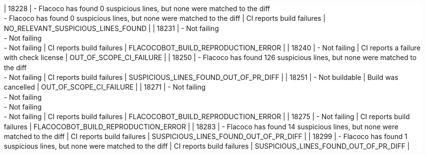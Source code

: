 | 18228 | - Flacoco has found 0 suspicious lines, but none were matched to the diff<br/>- Flacoco has found 0 suspicious lines, but none were matched to the diff                                                                                                                                                                                                                    | CI reports build failures                                                                                   | NO_RELEVANT_SUSPICIOUS_LINES_FOUND                                                                                  |
| 18231 | - Not failing<br/>- Not failing<br/>- Not failing                                                                                                                                                                                                                                                                                                                          | CI reports build failures                                                                                   | FLACOCOBOT_BUILD_REPRODUCTION_ERROR                                                                                 |
| 18240 | - Not failing                                                                                                                                                                                                                                                                                                                                                              | CI reports a failure with check license                                                                     | OUT_OF_SCOPE_CI_FAILURE                                                                                             |
| 18250 | - Flacoco has found 126 suspicious lines, but none were matched to the diff<br/>- Not failing                                                                                                                                                                                                                                                                              | CI reports build failures                                                                                   | SUSPICIOUS_LINES_FOUND_OUT_OF_PR_DIFF                                                                               |
| 18251 | - Not buildable                                                                                                                                                                                                                                                                                                                                                            | Build was cancelled                                                                                         | OUT_OF_SCOPE_CI_FAILURE                                                                                             |
| 18271 | - Not failing<br/>- Not failing<br/>- Not failing<br/>- Not failing                                                                                                                                                                                                                                                                                                        | CI reports build failures                                                                                   | FLACOCOBOT_BUILD_REPRODUCTION_ERROR                                                                                 |
| 18275 | - Not failing                                                                                                                                                                                                                                                                                                                                                              | CI reports build failures                                                                                   | FLACOCOBOT_BUILD_REPRODUCTION_ERROR                                                                                 |
| 18283 | - Flacoco has found 14 suspicious lines, but none were matched to the diff                                                                                                                                                                                                                                                                                                 | CI reports build failures                                                                                   | SUSPICIOUS_LINES_FOUND_OUT_OF_PR_DIFF                                                                               |
| 18299 | - Flacoco has found 1 suspicious lines, but none were matched to the diff                                                                                                                                                                                                                                                                                                  | CI reports build failures                                                                                   | SUSPICIOUS_LINES_FOUND_OUT_OF_PR_DIFF                                                                               |